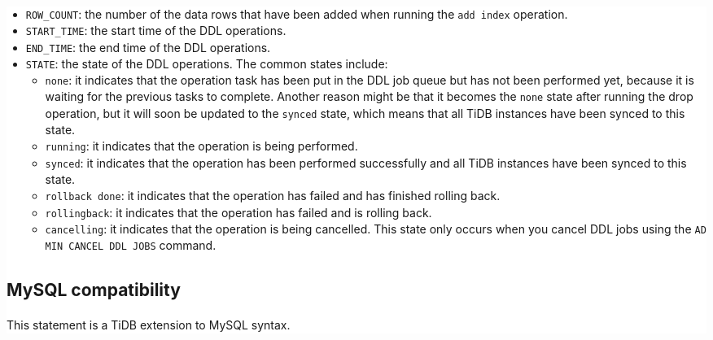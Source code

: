 * `ROW_COUNT`: the number of the data rows that have been added when running the `add index` operation.
* `START_TIME`: the start time of the DDL operations.
* `END_TIME`: the end time of the DDL operations.
* `STATE`: the state of the DDL operations. The common states include:
    * `none`: it indicates that the operation task has been put in the DDL job queue but has not been performed yet, because it is waiting for the previous tasks to complete. Another reason might be that it becomes the `none` state after running the drop operation, but it will soon be updated to the `synced` state, which means that all TiDB instances have been synced to this state.
    * `running`: it indicates that the operation is being performed.
    * `synced`: it indicates that the operation has been performed successfully and all TiDB instances have been synced to this state.
    * `rollback done`: it indicates that the operation has failed and has finished rolling back.
    * `rollingback`: it indicates that the operation has failed and is rolling back.
    * `cancelling`: it indicates that the operation is being cancelled. This state only occurs when you cancel DDL jobs using the `ADMIN CANCEL DDL JOBS` command.

## MySQL compatibility

This statement is a TiDB extension to MySQL syntax.
